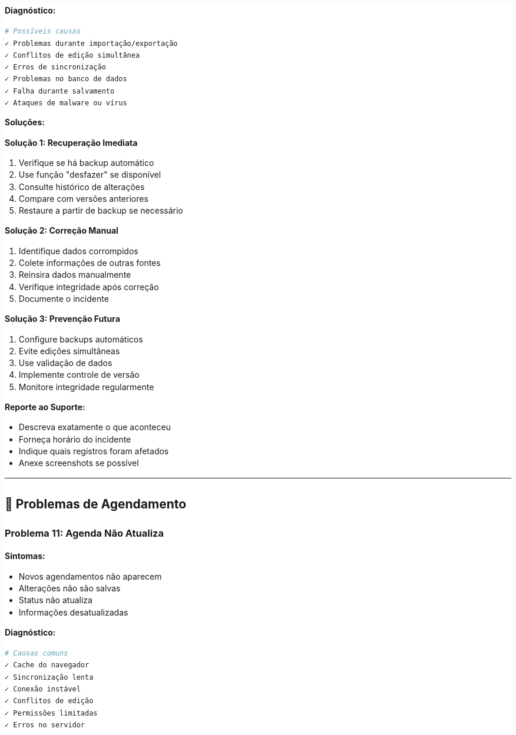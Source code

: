 **Diagnóstico:**
```bash
# Possíveis causas
✓ Problemas durante importação/exportação
✓ Conflitos de edição simultânea
✓ Erros de sincronização
✓ Problemas no banco de dados
✓ Falha durante salvamento
✓ Ataques de malware ou vírus
```

**Soluções:**

**Solução 1: Recuperação Imediata**
1. Verifique se há backup automático
2. Use função "desfazer" se disponível
3. Consulte histórico de alterações
4. Compare com versões anteriores
5. Restaure a partir de backup se necessário

**Solução 2: Correção Manual**
1. Identifique dados corrompidos
2. Colete informações de outras fontes
3. Reinsira dados manualmente
4. Verifique integridade após correção
5. Documente o incidente

**Solução 3: Prevenção Futura**
1. Configure backups automáticos
2. Evite edições simultâneas
3. Use validação de dados
4. Implemente controle de versão
5. Monitore integridade regularmente

**Reporte ao Suporte:**
- Descreva exatamente o que aconteceu
- Forneça horário do incidente
- Indique quais registros foram afetados
- Anexe screenshots se possível

---

## 📅 Problemas de Agendamento

### Problema 11: Agenda Não Atualiza

**Sintomas:**
- Novos agendamentos não aparecem
- Alterações não são salvas
- Status não atualiza
- Informações desatualizadas

**Diagnóstico:**
```bash
# Causas comuns
✓ Cache do navegador
✓ Sincronização lenta
✓ Conexão instável
✓ Conflitos de edição
✓ Permissões limitadas
✓ Erros no servidor
```
